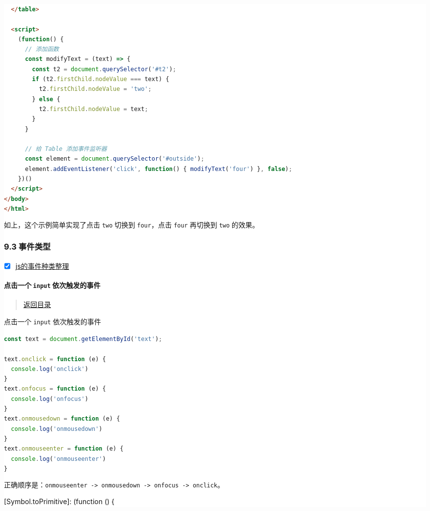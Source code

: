 ```html
  </table>

  <script>
    (function() {
      // 添加函数
      const modifyText = (text) => {
        const t2 = document.querySelector('#t2');
        if (t2.firstChild.nodeValue === text) {
          t2.firstChild.nodeValue = 'two';
        } else {
          t2.firstChild.nodeValue = text;
        }
      }

      // 给 Table 添加事件监听器
      const element = document.querySelector('#outside');
      element.addEventListener('click', function() { modifyText('four') }, false);
    })()
  </script>
</body>
</html>
```

如上，这个示例简单实现了点击 `two` 切换到 `four`，点击 `four` 再切换到 `two` 的效果。


### <a id="nine-three"></a>9.3 事件类型

* [x] [js的事件种类整理](https://www.jianshu.com/p/0eae14401bf2)  

#### 点击一个 `input` 依次触发的事件

> [返回目录](#one)

点击一个 `input` 依次触发的事件

```js
const text = document.getElementById('text');

text.onclick = function (e) {
  console.log('onclick')
}
text.onfocus = function (e) {
  console.log('onfocus')
}
text.onmousedown = function (e) {
  console.log('onmousedown')
}
text.onmouseenter = function (e) {
  console.log('onmouseenter')
}
```

正确顺序是：`onmouseenter -> onmousedown -> onfocus -> onclick`。


  [Symbol.toPrimitive]: (function () {